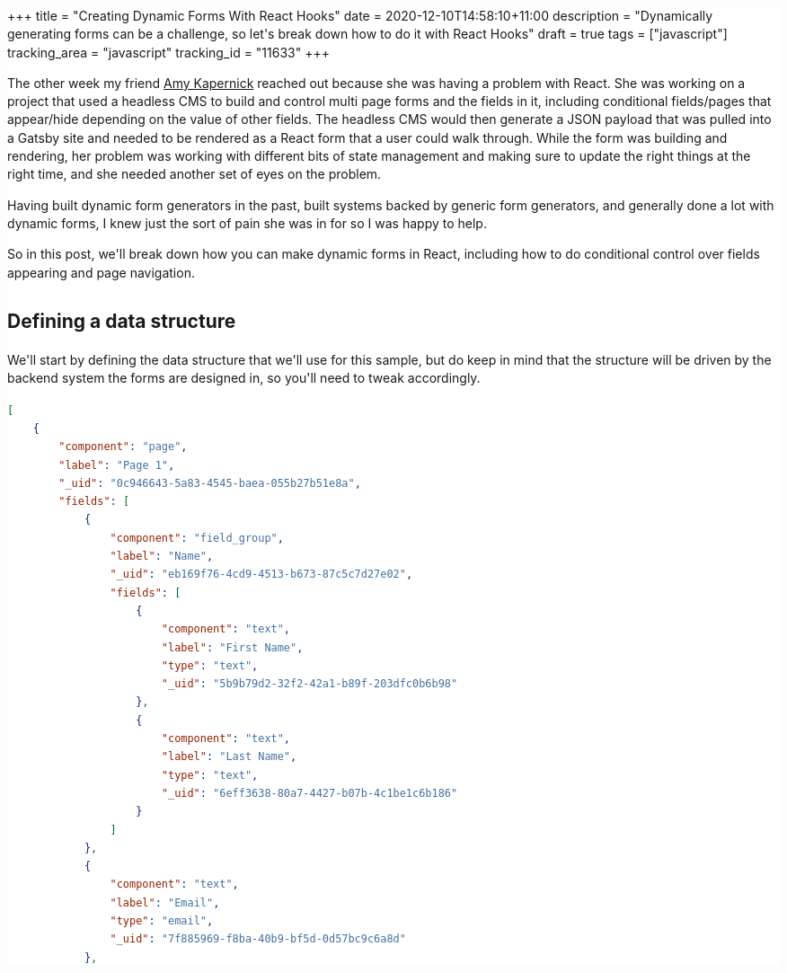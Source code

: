+++
title = "Creating Dynamic Forms With React Hooks"
date = 2020-12-10T14:58:10+11:00
description = "Dynamically generating forms can be a challenge, so let's break down how to do it with React Hooks"
draft = true
tags = ["javascript"]
tracking_area = "javascript"
tracking_id = "11633"
+++

The other week my friend [Amy Kapernick](https://twitter.com/Amys_Kapers) reached out because she was having a problem with React. She was working on a project that used a headless CMS to build and control multi page forms and the fields in it, including conditional fields/pages that appear/hide depending on the value of other fields. The headless CMS would then generate a JSON payload that was pulled into a Gatsby site and needed to be rendered as a React form that a user could walk through. While the form was building and rendering, her problem was working with different bits of state management and making sure to update the right things at the right time, and she needed another set of eyes on the problem.

Having built dynamic form generators in the past, built systems backed by generic form generators, and generally done a lot with dynamic forms, I knew just the sort of pain she was in for so I was happy to help.

So in this post, we'll break down how you can make dynamic forms in React, including how to do conditional control over fields appearing and page navigation.

## Defining a data structure

We'll start by defining the data structure that we'll use for this sample, but do keep in mind that the structure will be driven by the backend system the forms are designed in, so you'll need to tweak accordingly.

```json
[
    {
        "component": "page",
        "label": "Page 1",
        "_uid": "0c946643-5a83-4545-baea-055b27b51e8a",
        "fields": [
            {
                "component": "field_group",
                "label": "Name",
                "_uid": "eb169f76-4cd9-4513-b673-87c5c7d27e02",
                "fields": [
                    {
                        "component": "text",
                        "label": "First Name",
                        "type": "text",
                        "_uid": "5b9b79d2-32f2-42a1-b89f-203dfc0b6b98"
                    },
                    {
                        "component": "text",
                        "label": "Last Name",
                        "type": "text",
                        "_uid": "6eff3638-80a7-4427-b07b-4c1be1c6b186"
                    }
                ]
            },
            {
                "component": "text",
                "label": "Email",
                "type": "email",
                "_uid": "7f885969-f8ba-40b9-bf5d-0d57bc9c6a8d"
            },
```